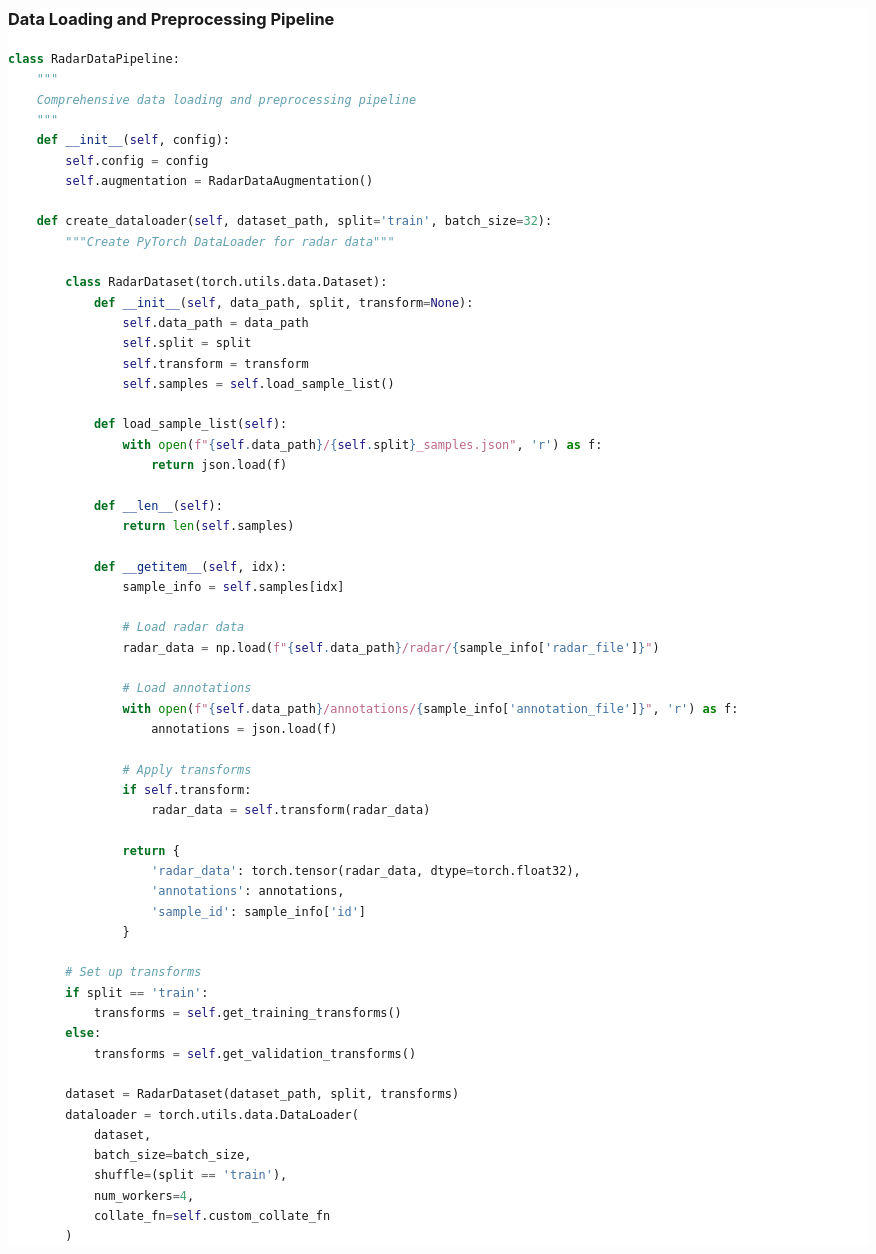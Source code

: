 ### Data Loading and Preprocessing Pipeline

```python
class RadarDataPipeline:
    """
    Comprehensive data loading and preprocessing pipeline
    """
    def __init__(self, config):
        self.config = config
        self.augmentation = RadarDataAugmentation()
        
    def create_dataloader(self, dataset_path, split='train', batch_size=32):
        """Create PyTorch DataLoader for radar data"""
        
        class RadarDataset(torch.utils.data.Dataset):
            def __init__(self, data_path, split, transform=None):
                self.data_path = data_path
                self.split = split
                self.transform = transform
                self.samples = self.load_sample_list()
                
            def load_sample_list(self):
                with open(f"{self.data_path}/{self.split}_samples.json", 'r') as f:
                    return json.load(f)
            
            def __len__(self):
                return len(self.samples)
            
            def __getitem__(self, idx):
                sample_info = self.samples[idx]
                
                # Load radar data
                radar_data = np.load(f"{self.data_path}/radar/{sample_info['radar_file']}")
                
                # Load annotations
                with open(f"{self.data_path}/annotations/{sample_info['annotation_file']}", 'r') as f:
                    annotations = json.load(f)
                
                # Apply transforms
                if self.transform:
                    radar_data = self.transform(radar_data)
                
                return {
                    'radar_data': torch.tensor(radar_data, dtype=torch.float32),
                    'annotations': annotations,
                    'sample_id': sample_info['id']
                }
        
        # Set up transforms
        if split == 'train':
            transforms = self.get_training_transforms()
        else:
            transforms = self.get_validation_transforms()
        
        dataset = RadarDataset(dataset_path, split, transforms)
        dataloader = torch.utils.data.DataLoader(
            dataset,
            batch_size=batch_size,
            shuffle=(split == 'train'),
            num_workers=4,
            collate_fn=self.custom_collate_fn
        )
```